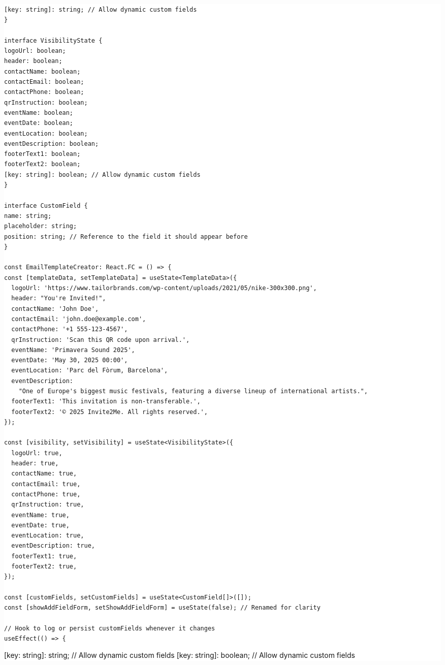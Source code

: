 ```tsx
[key: string]: string; // Allow dynamic custom fields
}

interface VisibilityState {
logoUrl: boolean;
header: boolean;
contactName: boolean;
contactEmail: boolean;
contactPhone: boolean;
qrInstruction: boolean;
eventName: boolean;
eventDate: boolean;
eventLocation: boolean;
eventDescription: boolean;
footerText1: boolean;
footerText2: boolean;
[key: string]: boolean; // Allow dynamic custom fields
}

interface CustomField {
name: string;
placeholder: string;
position: string; // Reference to the field it should appear before
}

const EmailTemplateCreator: React.FC = () => {
const [templateData, setTemplateData] = useState<TemplateData>({
  logoUrl: 'https://www.tailorbrands.com/wp-content/uploads/2021/05/nike-300x300.png',
  header: "You're Invited!",
  contactName: 'John Doe',
  contactEmail: 'john.doe@example.com',
  contactPhone: '+1 555-123-4567',
  qrInstruction: 'Scan this QR code upon arrival.',
  eventName: 'Primavera Sound 2025',
  eventDate: 'May 30, 2025 00:00',
  eventLocation: 'Parc del Fòrum, Barcelona',
  eventDescription:
    "One of Europe's biggest music festivals, featuring a diverse lineup of international artists.",
  footerText1: 'This invitation is non-transferable.',
  footerText2: '© 2025 Invite2Me. All rights reserved.',
});

const [visibility, setVisibility] = useState<VisibilityState>({
  logoUrl: true,
  header: true,
  contactName: true,
  contactEmail: true,
  contactPhone: true,
  qrInstruction: true,
  eventName: true,
  eventDate: true,
  eventLocation: true,
  eventDescription: true,
  footerText1: true,
  footerText2: true,
});

const [customFields, setCustomFields] = useState<CustomField[]>([]);
const [showAddFieldForm, setShowAddFieldForm] = useState(false); // Renamed for clarity

// Hook to log or persist customFields whenever it changes
useEffect(() => {
```

  [key: string]: string; // Allow dynamic custom fields
  [key: string]: boolean; // Allow dynamic custom fields
